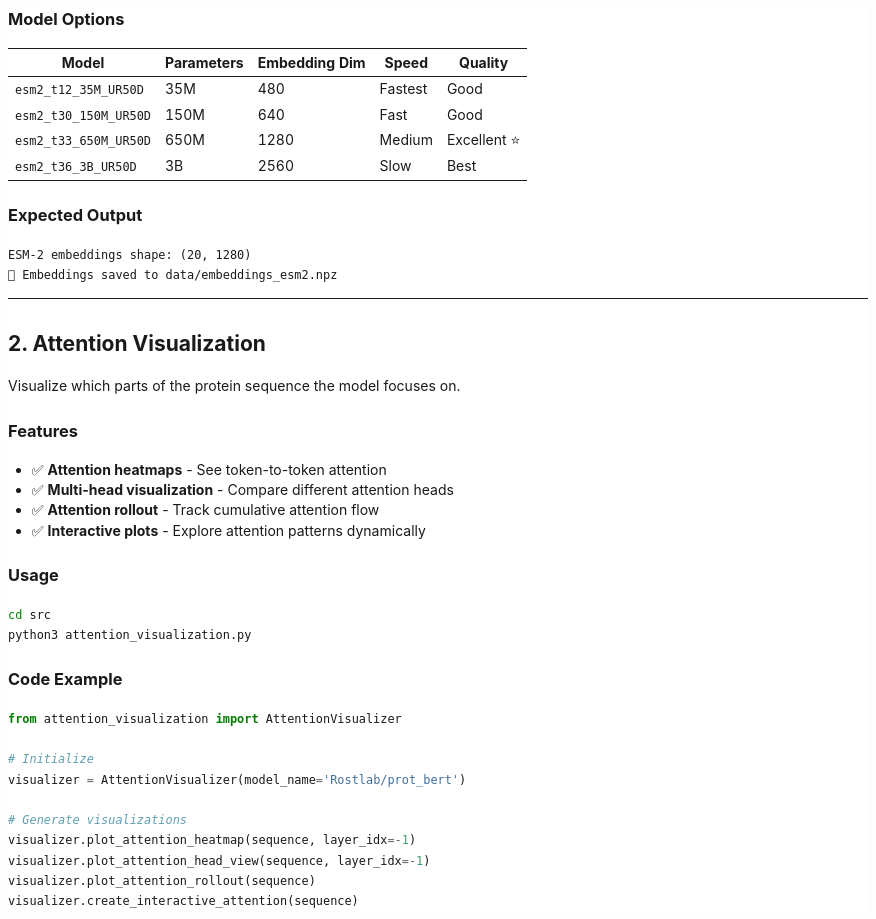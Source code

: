 ### Model Options

| Model | Parameters | Embedding Dim | Speed | Quality |
|-------|-----------|---------------|-------|---------|
| `esm2_t12_35M_UR50D` | 35M | 480 | Fastest | Good |
| `esm2_t30_150M_UR50D` | 150M | 640 | Fast | Good |
| `esm2_t33_650M_UR50D` | 650M | 1280 | Medium | Excellent ⭐ |
| `esm2_t36_3B_UR50D` | 3B | 2560 | Slow | Best |

### Expected Output

```
ESM-2 embeddings shape: (20, 1280)
💾 Embeddings saved to data/embeddings_esm2.npz
```

---

## 2. Attention Visualization

Visualize which parts of the protein sequence the model focuses on.

### Features
- ✅ **Attention heatmaps** - See token-to-token attention
- ✅ **Multi-head visualization** - Compare different attention heads
- ✅ **Attention rollout** - Track cumulative attention flow
- ✅ **Interactive plots** - Explore attention patterns dynamically

### Usage

```bash
cd src
python3 attention_visualization.py
```

### Code Example

```python
from attention_visualization import AttentionVisualizer

# Initialize
visualizer = AttentionVisualizer(model_name='Rostlab/prot_bert')

# Generate visualizations
visualizer.plot_attention_heatmap(sequence, layer_idx=-1)
visualizer.plot_attention_head_view(sequence, layer_idx=-1)
visualizer.plot_attention_rollout(sequence)
visualizer.create_interactive_attention(sequence)
```
